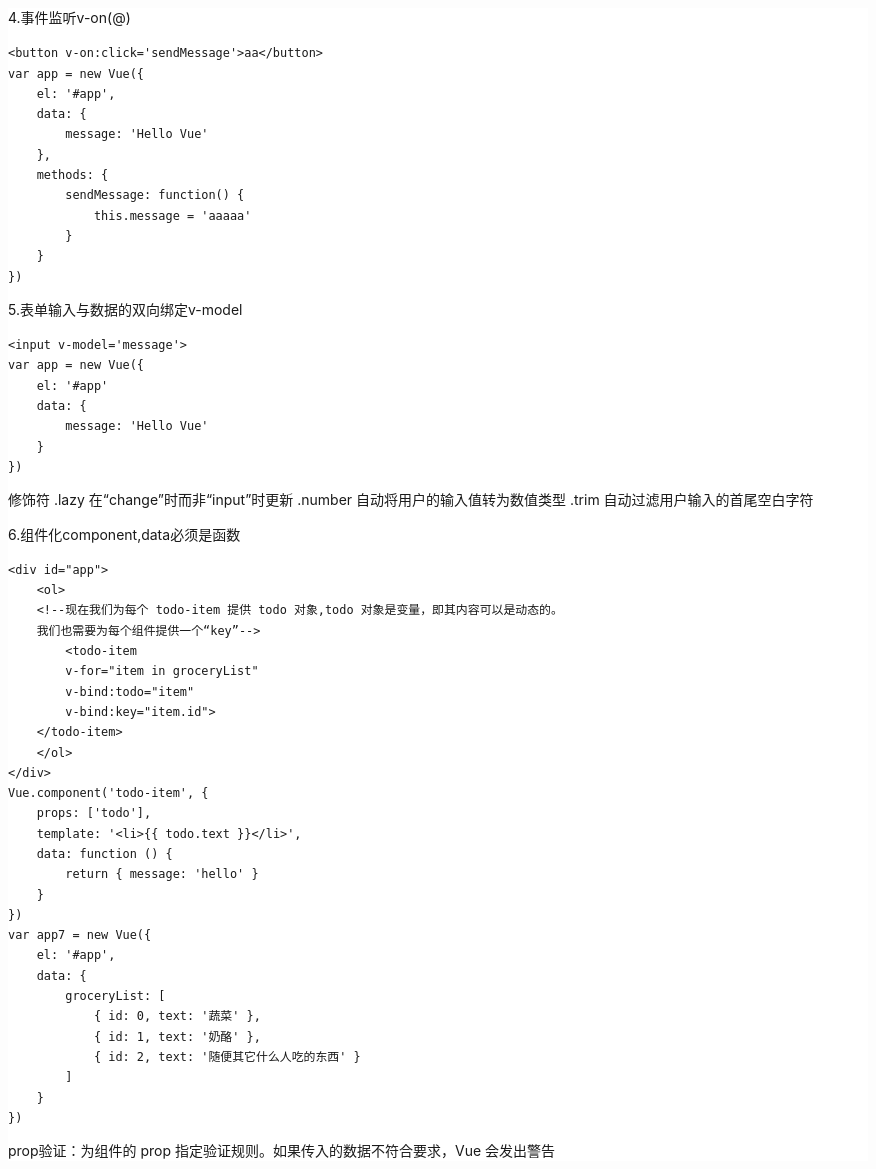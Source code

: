 4.事件监听v-on(@)

    <button v-on:click='sendMessage'>aa</button>
    var app = new Vue({
        el: '#app',
        data: {
            message: 'Hello Vue'
        },
        methods: {
            sendMessage: function() {
                this.message = 'aaaaa'
            }
        }
    })

5.表单输入与数据的双向绑定v-model

    <input v-model='message'>
    var app = new Vue({
        el: '#app'
        data: {
            message: 'Hello Vue'
        }
    })
修饰符
.lazy  在“change”时而非“input”时更新
.number  自动将用户的输入值转为数值类型
.trim  自动过滤用户输入的首尾空白字符

6.组件化component,data必须是函数

    <div id="app">
        <ol>
        <!--现在我们为每个 todo-item 提供 todo 对象,todo 对象是变量，即其内容可以是动态的。
        我们也需要为每个组件提供一个“key”-->
            <todo-item
            v-for="item in groceryList"
            v-bind:todo="item"
            v-bind:key="item.id">
        </todo-item>
        </ol>
    </div>
    Vue.component('todo-item', {
        props: ['todo'],
        template: '<li>{{ todo.text }}</li>',
        data: function () {
            return { message: 'hello' }
        }
    })
    var app7 = new Vue({
        el: '#app',
        data: {
            groceryList: [
                { id: 0, text: '蔬菜' },
                { id: 1, text: '奶酪' },
                { id: 2, text: '随便其它什么人吃的东西' }
            ]
        }
    })
prop验证：为组件的 prop 指定验证规则。如果传入的数据不符合要求，Vue 会发出警告
    